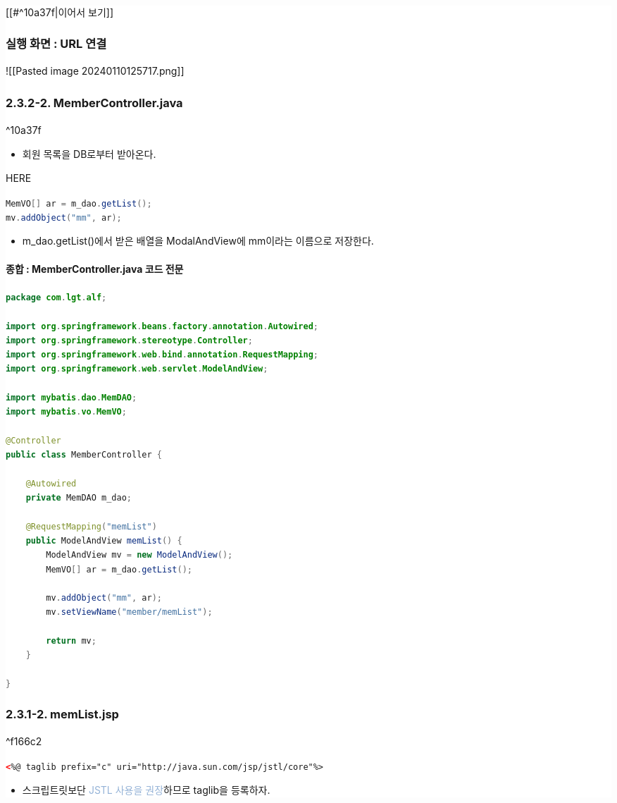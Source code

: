[[#^10a37f|이어서 보기]]
### 실행 화면 : URL 연결
![[Pasted image 20240110125717.png]]
### 2.3.2-2. MemberController.java

^10a37f

- 회원 목록을 DB로부터 받아온다.

HERE
```java
MemVO[] ar = m_dao.getList();
mv.addObject("mm", ar);
```
- m_dao.getList()에서 받은 배열을 ModalAndView에 mm이라는 이름으로 저장한다.
#### 종합 : MemberController.java 코드 전문
```java
package com.lgt.alf;

import org.springframework.beans.factory.annotation.Autowired;
import org.springframework.stereotype.Controller;
import org.springframework.web.bind.annotation.RequestMapping;
import org.springframework.web.servlet.ModelAndView;

import mybatis.dao.MemDAO;
import mybatis.vo.MemVO;

@Controller
public class MemberController {
	
	@Autowired
	private MemDAO m_dao;
	
	@RequestMapping("memList")
	public ModelAndView memList() {
		ModelAndView mv = new ModelAndView();
		MemVO[] ar = m_dao.getList();
		
		mv.addObject("mm", ar);
		mv.setViewName("member/memList");
		
		return mv;
	}

}
```
### 2.3.1-2. memList.jsp

^f166c2

```HTML
<%@ taglib prefix="c" uri="http://java.sun.com/jsp/jstl/core"%>
```
- 스크립트릿보단 <font color="#95b3d7">JSTL 사용을 권장</font>하므로 taglib을 등록하자.
